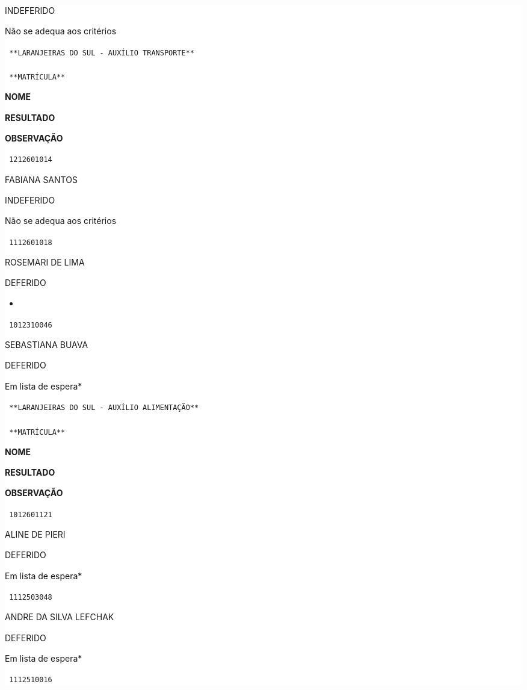    INDEFERIDO

   Não se adequa aos critérios

     **LARANJEIRAS DO SUL - AUXÍLIO TRANSPORTE**

     **MATRÍCULA**

   **NOME**

   **RESULTADO**

   **OBSERVAÇÃO**

     1212601014

   FABIANA SANTOS

   INDEFERIDO

   Não se adequa aos critérios

     1112601018

   ROSEMARI DE LIMA

   DEFERIDO

   -

     1012310046

   SEBASTIANA BUAVA

   DEFERIDO

   Em lista de espera*

     **LARANJEIRAS DO SUL - AUXÍLIO ALIMENTAÇÃO**

     **MATRÍCULA**

   **NOME**

   **RESULTADO**

   **OBSERVAÇÃO**

     1012601121

   ALINE DE PIERI

   DEFERIDO

   Em lista de espera*

     1112503048

   ANDRE DA SILVA LEFCHAK

   DEFERIDO

   Em lista de espera*

     1112510016
